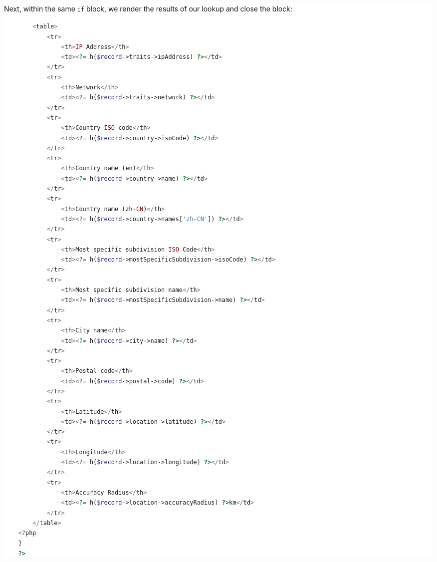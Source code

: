 Next, within the same `if` block, we render the results of our lookup and close
the block:

```php
        <table>
            <tr>
                <th>IP Address</th>
                <td><?= h($record->traits->ipAddress) ?></td>
            </tr>
            <tr>
                <th>Network</th>
                <td><?= h($record->traits->network) ?></td>
            </tr>
            <tr>
                <th>Country ISO code</th>
                <td><?= h($record->country->isoCode) ?></td>
            </tr>
            <tr>
                <th>Country name (en)</th>
                <td><?= h($record->country->name) ?></td>
            </tr>
            <tr>
                <th>Country name (zh-CN)</th>
                <td><?= h($record->country->names['zh-CN']) ?></td>
            </tr>
            <tr>
                <th>Most specific subdivision ISO Code</th>
                <td><?= h($record->mostSpecificSubdivision->isoCode) ?></td>
            </tr>
            <tr>
                <th>Most specific subdivision name</th>
                <td><?= h($record->mostSpecificSubdivision->name) ?></td>
            </tr>
            <tr>
                <th>City name</th>
                <td><?= h($record->city->name) ?></td>
            </tr>
            <tr>
                <th>Postal code</th>
                <td><?= h($record->postal->code) ?></td>
            </tr>
            <tr>
                <th>Latitude</th>
                <td><?= h($record->location->latitude) ?></td>
            </tr>
            <tr>
                <th>Longitude</th>
                <td><?= h($record->location->longitude) ?></td>
            </tr>
            <tr>
                <th>Accuracy Radius</th>
                <td><?= h($record->location->accuracyRadius) ?>km</td>
            </tr>
        </table>
    <?php
    }
    ?>
```

